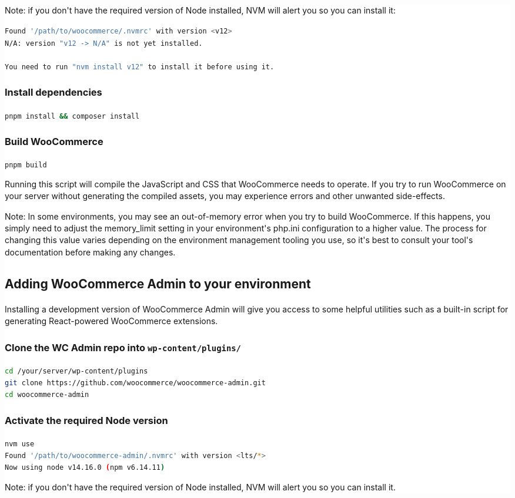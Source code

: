 Note: if you don't have the required version of Node installed, NVM will alert you so you can install it:

```sh
Found '/path/to/woocommerce/.nvmrc' with version <v12>
N/A: version "v12 -> N/A" is not yet installed.

You need to run "nvm install v12" to install it before using it.
```

### Install dependencies

```sh
pnpm install && composer install
```

### Build WooCommerce

```sh
pnpm build
```

Running this script will compile the JavaScript and CSS that WooCommerce needs to operate. If you try to run WooCommerce on your server without generating the compiled assets, you may experience errors and other unwanted side-effects.

Note: In some environments, you may see an out-of-memory error when you try to build WooCommerce. If this happens, you simply need to adjust the memory_limit setting in your environment's php.ini configuration to a higher value. The process for changing this value varies depending on the environment management tooling you use, so it's best to consult your tool's documentation before making any changes.

## Adding WooCommerce Admin to your environment

Installing a development version of WooCommerce Admin will give you access to some helpful utilities such as a built-in script for generating React-powered WooCommerce extensions.

### Clone the WC Admin repo into `wp-content/plugins/`

```sh
cd /your/server/wp-content/plugins
git clone https://github.com/woocommerce/woocommerce-admin.git
cd woocommerce-admin
```

### Activate the required Node version

```sh
nvm use
Found '/path/to/woocommerce-admin/.nvmrc' with version <lts/*>
Now using node v14.16.0 (npm v6.14.11)
```

Note: if you don't have the required version of Node installed, NVM will alert you so you can install it.
